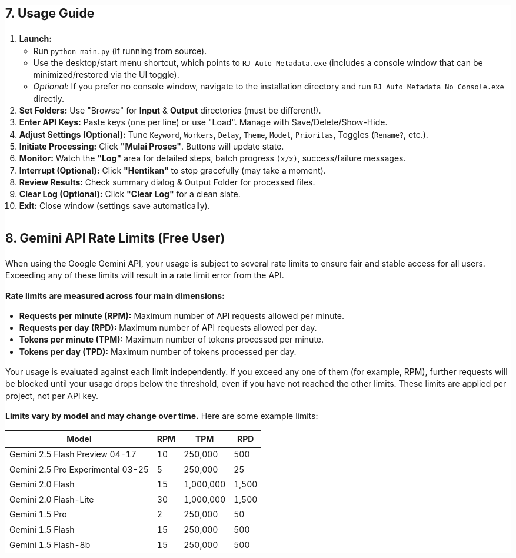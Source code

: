 ## 7. Usage Guide

1.  **Launch:**
    *   Run `python main.py` (if running from source).
    *   Use the desktop/start menu shortcut, which points to `RJ Auto Metadata.exe` (includes a console window that can be minimized/restored via the UI toggle).
    *   *Optional:* If you prefer no console window, navigate to the installation directory and run `RJ Auto Metadata No Console.exe` directly.
2.  **Set Folders:** Use "Browse" for **Input** & **Output** directories (must be different!).
3.  **Enter API Keys:** Paste keys (one per line) or use "Load". Manage with Save/Delete/Show-Hide.
4.  **Adjust Settings (Optional):** Tune `Keyword`, `Workers`, `Delay`, `Theme`, `Model`, `Prioritas`, Toggles (`Rename?`, etc.).
5.  **Initiate Processing:** Click **"Mulai Proses"**. Buttons will update state.
6.  **Monitor:** Watch the **"Log"** area for detailed steps, batch progress `(x/x)`, success/failure messages.
7.  **Interrupt (Optional):** Click **"Hentikan"** to stop gracefully (may take a moment).
8.  **Review Results:** Check summary dialog & Output Folder for processed files.
9.  **Clear Log (Optional):** Click **"Clear Log"** for a clean slate.
10. **Exit:** Close window (settings save automatically).

## 8. Gemini API Rate Limits (Free User)

When using the Google Gemini API, your usage is subject to several rate limits to ensure fair and stable access for all users. Exceeding any of these limits will result in a rate limit error from the API.

**Rate limits are measured across four main dimensions:**

- **Requests per minute (RPM):** Maximum number of API requests allowed per minute.
- **Requests per day (RPD):** Maximum number of API requests allowed per day.
- **Tokens per minute (TPM):** Maximum number of tokens processed per minute.
- **Tokens per day (TPD):** Maximum number of tokens processed per day.

Your usage is evaluated against each limit independently. If you exceed any one of them (for example, RPM), further requests will be blocked until your usage drops below the threshold, even if you have not reached the other limits. These limits are applied per project, not per API key.

**Limits vary by model and may change over time.** Here are some example limits:

| Model                              | RPM | TPM      | RPD  |
|-------------------------------------|-----|----------|------|
| Gemini 2.5 Flash Preview 04-17      | 10  | 250,000  | 500  |
| Gemini 2.5 Pro Experimental 03-25   | 5   | 250,000  | 25   |
| Gemini 2.0 Flash                    | 15  | 1,000,000| 1,500|
| Gemini 2.0 Flash-Lite               | 30  | 1,000,000| 1,500|
| Gemini 1.5 Pro                      | 2   | 250,000  |  50  |
| Gemini 1.5 Flash                    | 15  | 250,000  | 500  |
| Gemini 1.5 Flash-8b                 | 15  | 250,000  | 500  |
